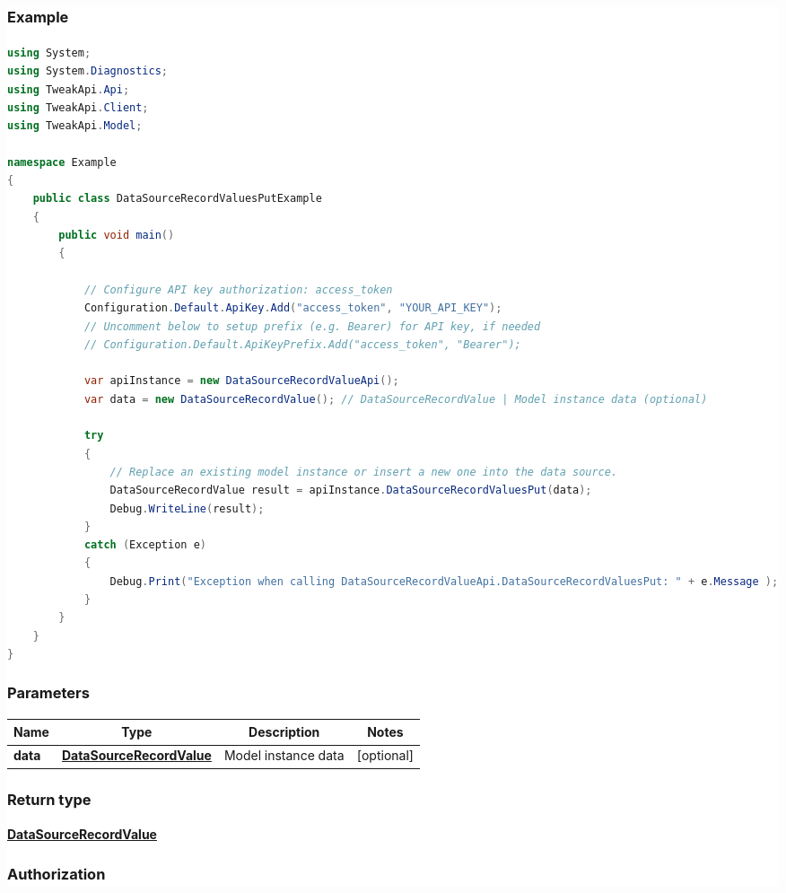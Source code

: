 ### Example
```csharp
using System;
using System.Diagnostics;
using TweakApi.Api;
using TweakApi.Client;
using TweakApi.Model;

namespace Example
{
    public class DataSourceRecordValuesPutExample
    {
        public void main()
        {
            
            // Configure API key authorization: access_token
            Configuration.Default.ApiKey.Add("access_token", "YOUR_API_KEY");
            // Uncomment below to setup prefix (e.g. Bearer) for API key, if needed
            // Configuration.Default.ApiKeyPrefix.Add("access_token", "Bearer");

            var apiInstance = new DataSourceRecordValueApi();
            var data = new DataSourceRecordValue(); // DataSourceRecordValue | Model instance data (optional) 

            try
            {
                // Replace an existing model instance or insert a new one into the data source.
                DataSourceRecordValue result = apiInstance.DataSourceRecordValuesPut(data);
                Debug.WriteLine(result);
            }
            catch (Exception e)
            {
                Debug.Print("Exception when calling DataSourceRecordValueApi.DataSourceRecordValuesPut: " + e.Message );
            }
        }
    }
}
```

### Parameters

Name | Type | Description  | Notes
------------- | ------------- | ------------- | -------------
 **data** | [**DataSourceRecordValue**](DataSourceRecordValue.md)| Model instance data | [optional] 

### Return type

[**DataSourceRecordValue**](DataSourceRecordValue.md)

### Authorization
